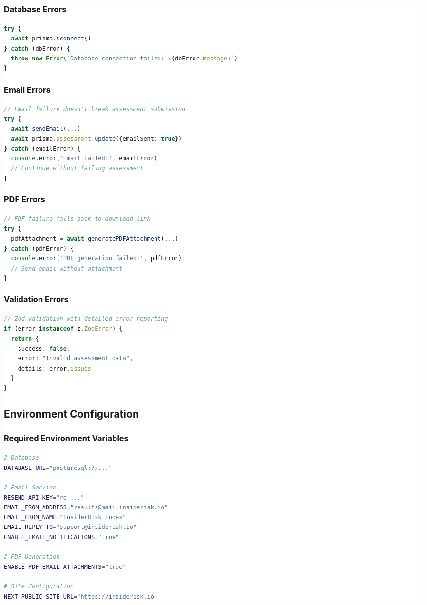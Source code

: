 ### Database Errors
```typescript
try {
  await prisma.$connect()
} catch (dbError) {
  throw new Error(`Database connection failed: ${dbError.message}`)
}
```

### Email Errors
```typescript
// Email failure doesn't break assessment submission
try {
  await sendEmail(...)
  await prisma.assessment.update({emailSent: true})
} catch (emailError) {
  console.error('Email failed:', emailError)
  // Continue without failing assessment
}
```

### PDF Errors
```typescript
// PDF failure falls back to download link
try {
  pdfAttachment = await generatePDFAttachment(...)
} catch (pdfError) {
  console.error('PDF generation failed:', pdfError)
  // Send email without attachment
}
```

### Validation Errors
```typescript
// Zod validation with detailed error reporting
if (error instanceof z.ZodError) {
  return {
    success: false,
    error: "Invalid assessment data",
    details: error.issues
  }
}
```

## Environment Configuration

### Required Environment Variables
```bash
# Database
DATABASE_URL="postgresql://..."

# Email Service
RESEND_API_KEY="re_..."
EMAIL_FROM_ADDRESS="results@mail.insiderisk.io"
EMAIL_FROM_NAME="InsiderRisk Index"
EMAIL_REPLY_TO="support@insiderisk.io"
ENABLE_EMAIL_NOTIFICATIONS="true"

# PDF Generation
ENABLE_PDF_EMAIL_ATTACHMENTS="true"

# Site Configuration
NEXT_PUBLIC_SITE_URL="https://insiderisk.io"
```